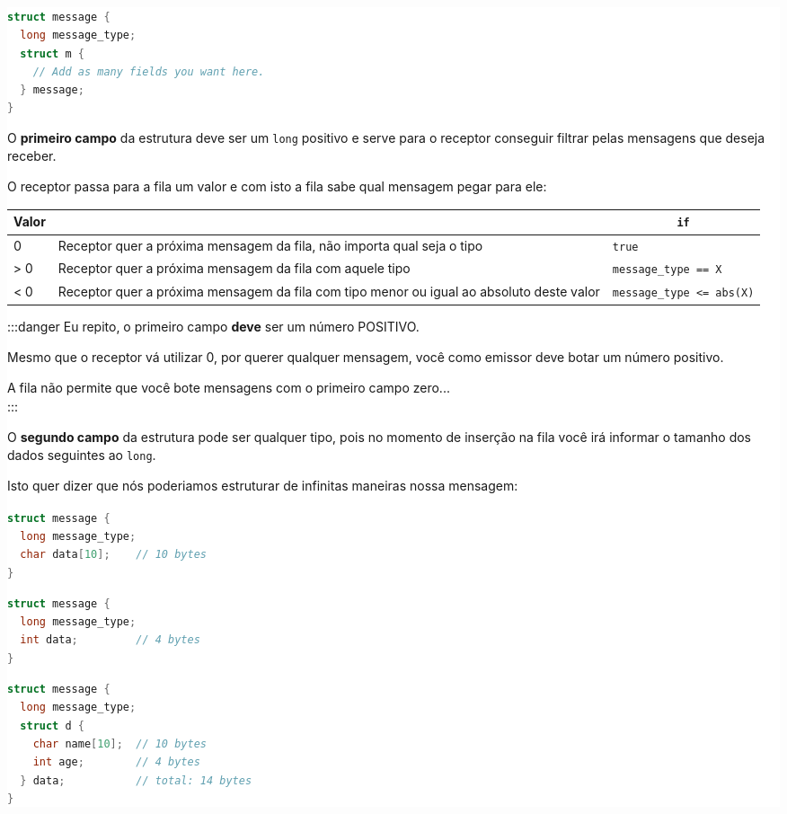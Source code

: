 ```c
struct message {
  long message_type;
  struct m {
    // Add as many fields you want here.
  } message;
}
```

O **primeiro campo** da estrutura deve ser um `long` positivo e serve para o receptor conseguir filtrar pelas mensagens que deseja receber.  

O receptor passa para a fila um valor e com isto a fila sabe qual mensagem pegar para ele:  

| Valor  |                                                                                          | `if`                     |
| ------ | ---------------------------------------------------------------------------------------- | ------------------------ |
| 0      | Receptor quer a próxima mensagem da fila, não importa qual seja o tipo                   | `true`                   |
| > 0    | Receptor quer a próxima mensagem da fila com aquele tipo                                 | `message_type == X`      |
| < 0    | Receptor quer a próxima mensagem da fila com tipo menor ou igual ao absoluto deste valor | `message_type <= abs(X)` |

:::danger
Eu repito, o primeiro campo **deve** ser um número POSITIVO.  

Mesmo que o receptor vá utilizar 0, por querer qualquer mensagem, você como emissor deve botar um número positivo.  

A fila não permite que você bote mensagens com o primeiro campo zero...  
:::

O **segundo campo** da estrutura pode ser qualquer tipo, pois no momento de inserção na fila você irá informar o tamanho dos dados seguintes ao `long`.  

Isto quer dizer que nós poderiamos estruturar de infinitas maneiras nossa mensagem:  

```c
struct message {
  long message_type;
  char data[10];    // 10 bytes
}
```

```c
struct message {
  long message_type;
  int data;         // 4 bytes
}
```

```c
struct message {
  long message_type;
  struct d {
    char name[10];  // 10 bytes
    int age;        // 4 bytes
  } data;           // total: 14 bytes
}
```
